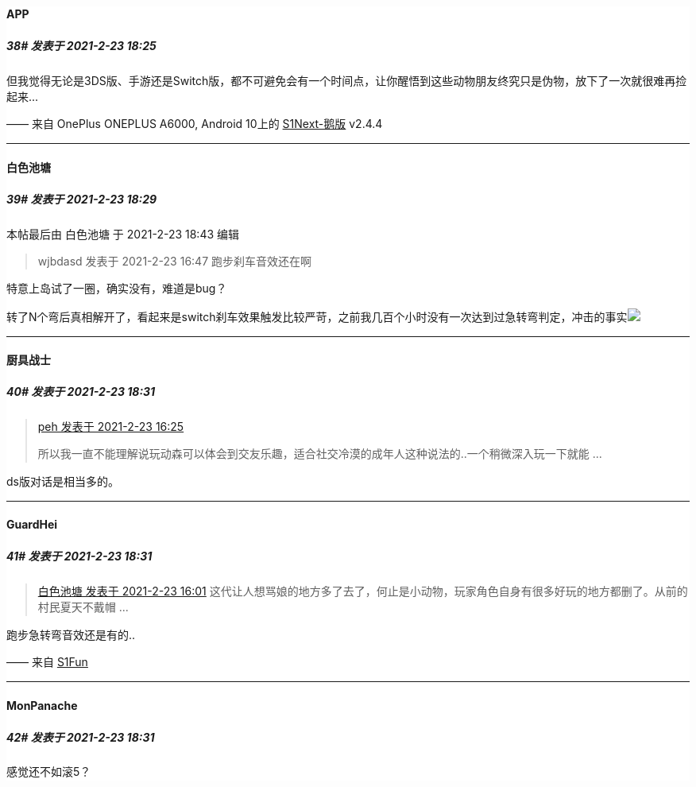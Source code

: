 ####  APP  
##### 38#       发表于 2021-2-23 18:25


但我觉得无论是3DS版、手游还是Switch版，都不可避免会有一个时间点，让你醒悟到这些动物朋友终究只是伪物，放下了一次就很难再捡起来...

—— 来自 OnePlus ONEPLUS A6000, Android 10上的 [S1Next-鹅版](https://github.com/ykrank/S1-Next/releases) v2.4.4


*****

####  白色池塘  
##### 39#       发表于 2021-2-23 18:29


 本帖最后由 白色池塘 于 2021-2-23 18:43 编辑 
<blockquote>wjbdasd 发表于 2021-2-23 16:47
跑步刹车音效还在啊</blockquote>
特意上岛试了一圈，确实没有，难道是bug？

转了N个弯后真相解开了，看起来是switch刹车效果触发比较严苛，之前我几百个小时没有一次达到过急转弯判定，冲击的事实<img src="https://static.saraba1st.com/image/smiley/face2017/104.png" referrerpolicy="no-referrer"> 


*****

####  厨具战士  
##### 40#       发表于 2021-2-23 18:31


<blockquote><a href="httphttps://bbs.saraba1st.com/2b/forum.php?mod=redirect&amp;goto=findpost&amp;pid=50417385&amp;ptid=1989343" target="_blank">peh 发表于 2021-2-23 16:25</a>

所以我一直不能理解说玩动森可以体会到交友乐趣，适合社交冷漠的成年人这种说法的..一个稍微深入玩一下就能 ...</blockquote>
ds版对话是相当多的。


*****

####  GuardHei  
##### 41#       发表于 2021-2-23 18:31


<blockquote><a href="httphttps://bbs.saraba1st.com/2b/forum.php?mod=redirect&amp;goto=findpost&amp;pid=50417103&amp;ptid=1989343" target="_blank">白色池塘 发表于 2021-2-23 16:01</a>
这代让人想骂娘的地方多了去了，何止是小动物，玩家角色自身有很多好玩的地方都删了。从前的村民夏天不戴帽 ...</blockquote>
跑步急转弯音效还是有的..

—— 来自 [S1Fun](https://s1fun.koalcat.com)


*****

####  MonPanache  
##### 42#       发表于 2021-2-23 18:31


感觉还不如滚5？
